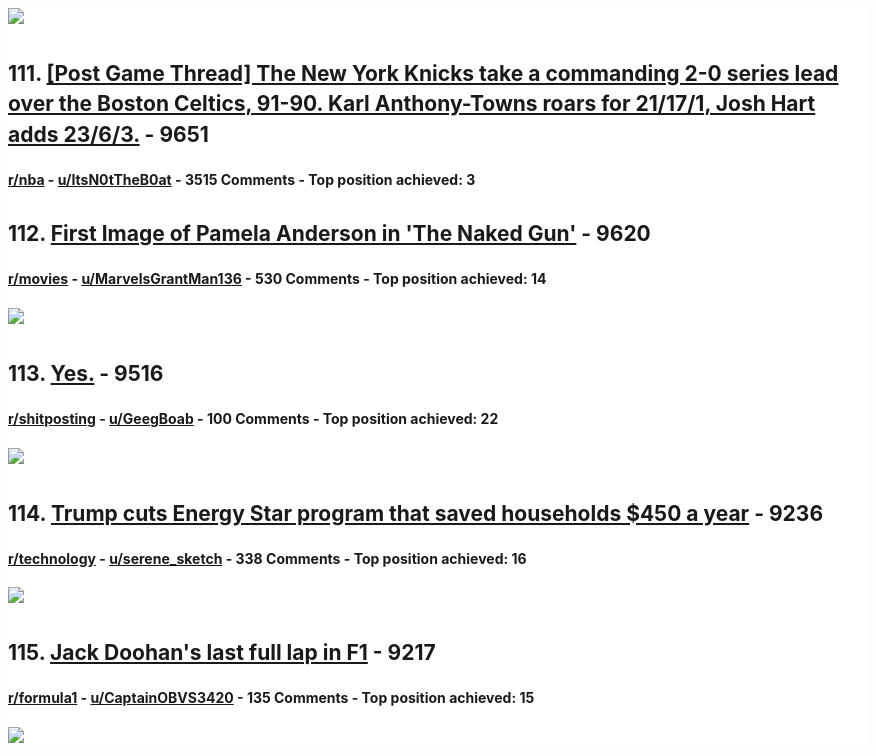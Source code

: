 <a href="https://i.redd.it/ov0ba8q5edze1.jpeg"><img src="https://external-preview.redd.it/mKVnYx9HjnLp3y7lrFl_Nd7t-Fy3O7g75NbjkxkDuFI.jpeg?width=140&amp;height=137&amp;crop=140:137,smart&amp;auto=webp&amp;s=e5fed80872169e0f308ad1f763533e613f252bf3"></img></a>

## 111. [[Post Game Thread] The New York Knicks take a commanding 2-0 series lead over the Boston Celtics, 91-90. Karl Anthony-Towns roars for 21/17/1, Josh Hart adds 23/6/3.](http://reddit.com/r/nba/comments/1khe607/post_game_thread_the_new_york_knicks_take_a/) - 9651
#### [r/nba](http://reddit.com/r/nba) - [u/ItsN0tTheB0at](http://reddit.com/u/ItsN0tTheB0at) - 3515 Comments - Top position achieved: 3

## 112. [First Image of Pamela Anderson in 'The Naked Gun'](http://reddit.com/r/movies/comments/1kh2k7h/first_image_of_pamela_anderson_in_the_naked_gun/) - 9620
#### [r/movies](http://reddit.com/r/movies) - [u/MarvelsGrantMan136](http://reddit.com/u/MarvelsGrantMan136) - 530 Comments - Top position achieved: 14

<a href="https://i.redd.it/pim8wvai5eze1.jpeg"><img src="https://external-preview.redd.it/0NXTLBG_pArdzDhzxC2KGq7e_meJwspljnP6nX0akC4.jpeg?width=140&amp;height=140&amp;crop=140:140,smart&amp;auto=webp&amp;s=103976308929238fb3b4b1ec8a4545978e04995d"></img></a>

## 113. [Yes.](http://reddit.com/r/shitposting/comments/1kgx6eu/yes/) - 9516
#### [r/shitposting](http://reddit.com/r/shitposting) - [u/GeegBoab](http://reddit.com/u/GeegBoab) - 100 Comments - Top position achieved: 22

<a href="https://i.redd.it/c9giws9x1dze1.jpeg"><img src="https://external-preview.redd.it/CLcEmtq7ZDcXKfMYFW8Qpo77XjgBjXD7exEYxXE-XWg.jpeg?width=140&amp;height=140&amp;crop=140:140,smart&amp;auto=webp&amp;s=8a61bf9ba1110f87044eea270b2aa15f7752ebe4"></img></a>

## 114. [Trump cuts Energy Star program that saved households $450 a year](http://reddit.com/r/technology/comments/1khbv96/trump_cuts_energy_star_program_that_saved/) - 9236
#### [r/technology](http://reddit.com/r/technology) - [u/serene_sketch](http://reddit.com/u/serene_sketch) - 338 Comments - Top position achieved: 16

<a href="https://www.theverge.com/news/662847/trump-ending-energy-star-program-could-cost-homeowners-450-annually"><img src="https://external-preview.redd.it/xTOVC3ivpj9J-QCaONHbfMJ5FokS6R3rfkn_A3cGD4Q.jpeg?width=140&amp;height=72&amp;crop=140:72,smart&amp;auto=webp&amp;s=2e4645c864d0271396af2e3823a9fb095a643c05"></img></a>

## 115. [Jack Doohan's last full lap in F1](http://reddit.com/r/formula1/comments/1kh7fz3/jack_doohans_last_full_lap_in_f1/) - 9217
#### [r/formula1](http://reddit.com/r/formula1) - [u/CaptainOBVS3420](http://reddit.com/u/CaptainOBVS3420) - 135 Comments - Top position achieved: 15

<a href="https://i.redd.it/0voucnkl4fze1.jpeg"><img src="https://external-preview.redd.it/sDa2ZnWJqbl0r2IuXDqBfiLyrbGG0d1sbdwGVDt0wRA.jpeg?width=140&amp;height=93&amp;crop=140:93,smart&amp;auto=webp&amp;s=45dce5bb31f83ff64dcc9fa42f841699902886fd"></img></a>
